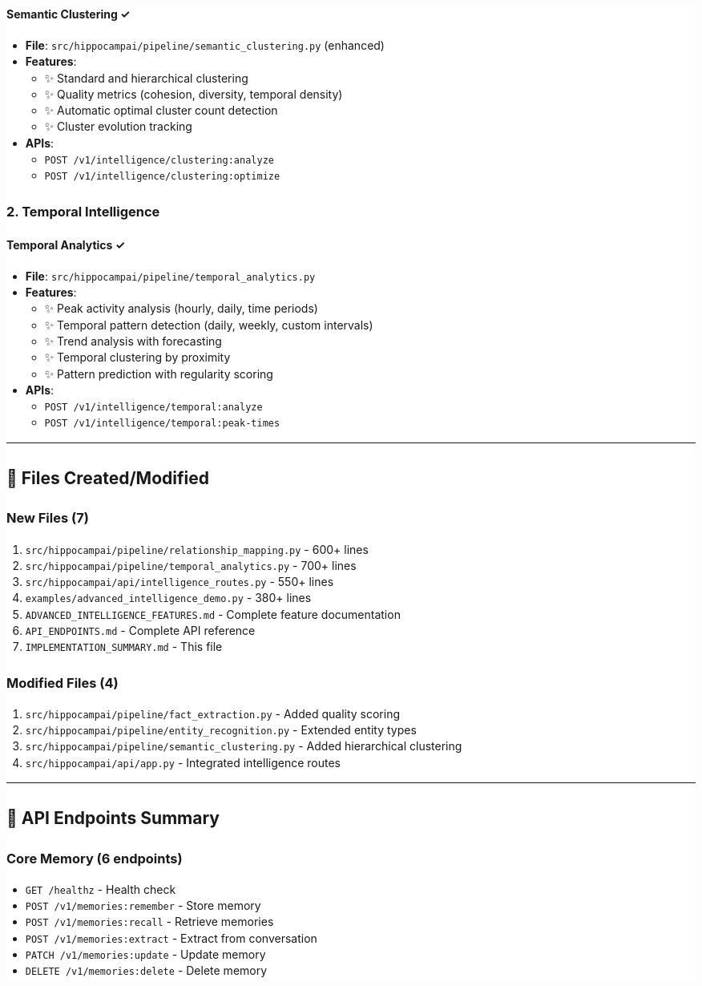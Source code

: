 #### **Semantic Clustering** ✓
- **File**: `src/hippocampai/pipeline/semantic_clustering.py` (enhanced)
- **Features**:
  - ✨ Standard and hierarchical clustering
  - ✨ Quality metrics (cohesion, diversity, temporal density)
  - ✨ Automatic optimal cluster count detection
  - ✨ Cluster evolution tracking
- **APIs**:
  - `POST /v1/intelligence/clustering:analyze`
  - `POST /v1/intelligence/clustering:optimize`

### 2. Temporal Intelligence

#### **Temporal Analytics** ✓
- **File**: `src/hippocampai/pipeline/temporal_analytics.py`
- **Features**:
  - ✨ Peak activity analysis (hourly, daily, time periods)
  - ✨ Temporal pattern detection (daily, weekly, custom intervals)
  - ✨ Trend analysis with forecasting
  - ✨ Temporal clustering by proximity
  - ✨ Pattern prediction with regularity scoring
- **APIs**:
  - `POST /v1/intelligence/temporal:analyze`
  - `POST /v1/intelligence/temporal:peak-times`

---

## 📁 Files Created/Modified

### New Files (7)
1. `src/hippocampai/pipeline/relationship_mapping.py` - 600+ lines
2. `src/hippocampai/pipeline/temporal_analytics.py` - 700+ lines
3. `src/hippocampai/api/intelligence_routes.py` - 550+ lines
4. `examples/advanced_intelligence_demo.py` - 380+ lines
5. `ADVANCED_INTELLIGENCE_FEATURES.md` - Complete feature documentation
6. `API_ENDPOINTS.md` - Complete API reference
7. `IMPLEMENTATION_SUMMARY.md` - This file

### Modified Files (4)
1. `src/hippocampai/pipeline/fact_extraction.py` - Added quality scoring
2. `src/hippocampai/pipeline/entity_recognition.py` - Extended entity types
3. `src/hippocampai/pipeline/semantic_clustering.py` - Added hierarchical clustering
4. `src/hippocampai/api/app.py` - Integrated intelligence routes

---

## 🎯 API Endpoints Summary

### Core Memory (6 endpoints)
- `GET /healthz` - Health check
- `POST /v1/memories:remember` - Store memory
- `POST /v1/memories:recall` - Retrieve memories
- `POST /v1/memories:extract` - Extract from conversation
- `PATCH /v1/memories:update` - Update memory
- `DELETE /v1/memories:delete` - Delete memory
